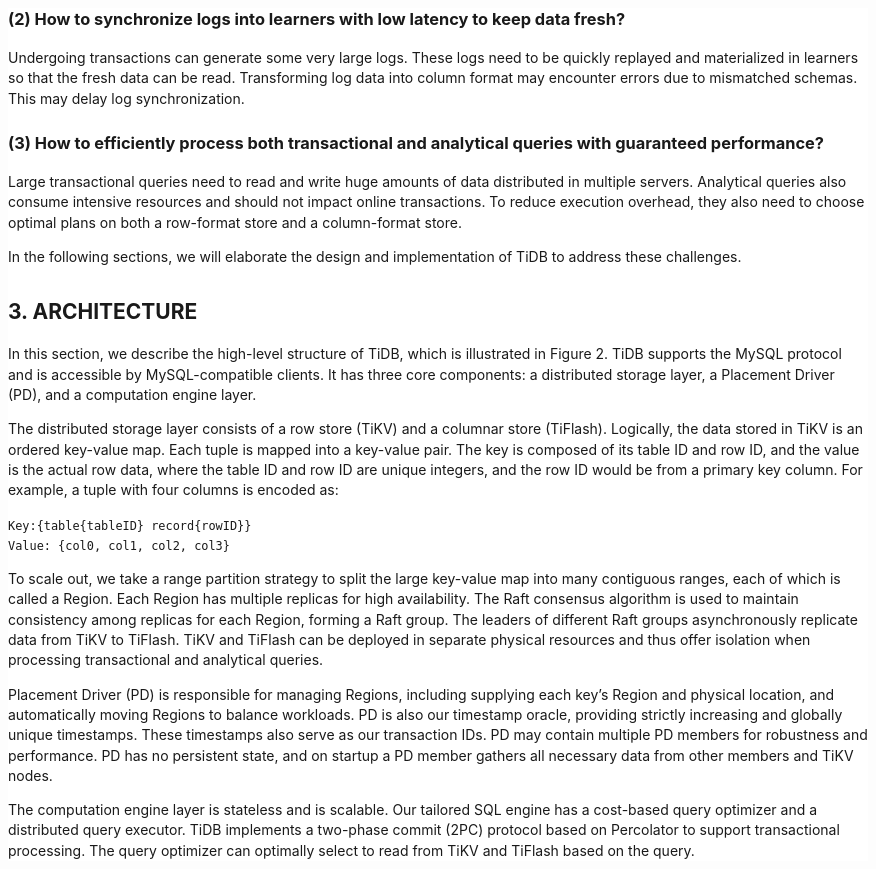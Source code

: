 ### (2) How to synchronize logs into learners with low latency to keep data fresh? 

Undergoing transactions can generate some very large logs. These logs need to be quickly replayed and materialized in learners so that the fresh data can be read. Transforming log data into column format may encounter errors due to mismatched schemas. This may delay log synchronization.

### (3) How to efficiently process both transactional and analytical queries with guaranteed performance? 

Large transactional queries need to read and write huge amounts of data distributed in multiple servers. Analytical queries also consume intensive resources and should not impact online transactions. To reduce execution overhead, they also need to choose optimal plans on
both a row-format store and a column-format store.

In the following sections, we will elaborate the design and implementation of TiDB to address these challenges.

## 3. ARCHITECTURE

In this section, we describe the high-level structure of TiDB, which is illustrated in Figure 2. TiDB supports the MySQL protocol and is accessible by MySQL-compatible clients. It has three core components: a distributed storage layer, a Placement Driver (PD), and a computation engine layer.

The distributed storage layer consists of a row store (TiKV) and  a columnar store (TiFlash). Logically, the data stored in TiKV is an ordered key-value map. Each tuple is mapped into a key-value pair. The key is composed of its table ID and row ID, and the value is the actual row data, where the table ID and row ID are unique integers, and the row ID would be from a primary key column. For example, a tuple with four columns is encoded as:

```
Key:{table{tableID} record{rowID}}
Value: {col0, col1, col2, col3}
```

To scale out, we take a range partition strategy to split the large key-value map into many contiguous ranges, each of which is called a Region. Each Region has multiple replicas for high availability. The Raft consensus algorithm is used to maintain consistency among replicas for each Region, forming a Raft group. The leaders of different Raft groups asynchronously replicate data from TiKV to TiFlash. TiKV and TiFlash can be deployed in separate physical resources and thus offer isolation when processing transactional and analytical queries.

Placement Driver (PD) is responsible for managing Regions, including supplying each key’s Region and physical location, and automatically moving Regions to balance workloads. PD is also our  timestamp oracle, providing strictly increasing and globally unique timestamps. These timestamps also serve as our transaction IDs. PD may contain multiple PD members for robustness and performance. PD has no persistent state, and on startup a PD member gathers all necessary data from other members and TiKV nodes.

The computation engine layer is stateless and is scalable. Our tailored SQL engine has a cost-based query optimizer and a distributed query executor. TiDB implements a two-phase commit (2PC) protocol based on Percolator  to support transactional processing. The query optimizer can optimally select to read from TiKV and TiFlash based on the query.
